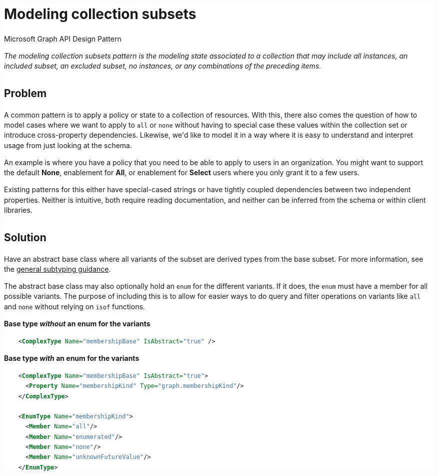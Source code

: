 # Modeling collection subsets

Microsoft Graph API Design Pattern

*The modeling collection subsets pattern is the modeling state associated to a collection that may include all instances, an included subset, an excluded subset, no instances, or any combinations of the preceding items.*

## Problem

A common pattern is to apply a policy or state to a collection of resources. With this, there also comes the question of how to model cases where we want to apply to `all` or `none` without having to special case these values within the collection set or introduce cross-property dependencies. Likewise, we'd like to model it in a way where it is easy to understand and interpret usage from just looking at the schema.

An example is where you have a policy that you need to be able to apply to users in an organization. You might want to support the default **None**, enablement for **All**, or enablement for **Select** users where you only grant it to a few users.

Existing patterns for this either have special-cased strings or have tightly coupled dependencies between two independent properties. Neither is intuitive, both require reading documentation, and neither can be inferred from the schema or within client libraries.

## Solution

Have an abstract base class where all variants of the subset are derived types from the base subset. For more information, see the [general subtyping guidance](./subtypes.md).

The abstract base class may also optionally hold an `enum` for the different variants. If it does, the `enum` must have a member for all possible variants. The purpose of including this is to allow for easier ways to do query and filter operations on variants like `all` and `none` without relying on `isof` functions.

**Base type *without* an enum for the variants**

```xml
    <ComplexType Name="membershipBase" IsAbstract="true" />
```

**Base type *with* an enum for the variants**

```xml
    <ComplexType Name="membershipBase" IsAbstract="true">
      <Property Name="membershipKind" Type="graph.membershipKind"/>
    </ComplexType>

    <EnumType Name="membershipKind">
      <Member Name="all"/>
      <Member Name="enumerated"/>
      <Member Name="none"/>
      <Member Name="unknownFutureValue"/>
    </EnumType>
```
